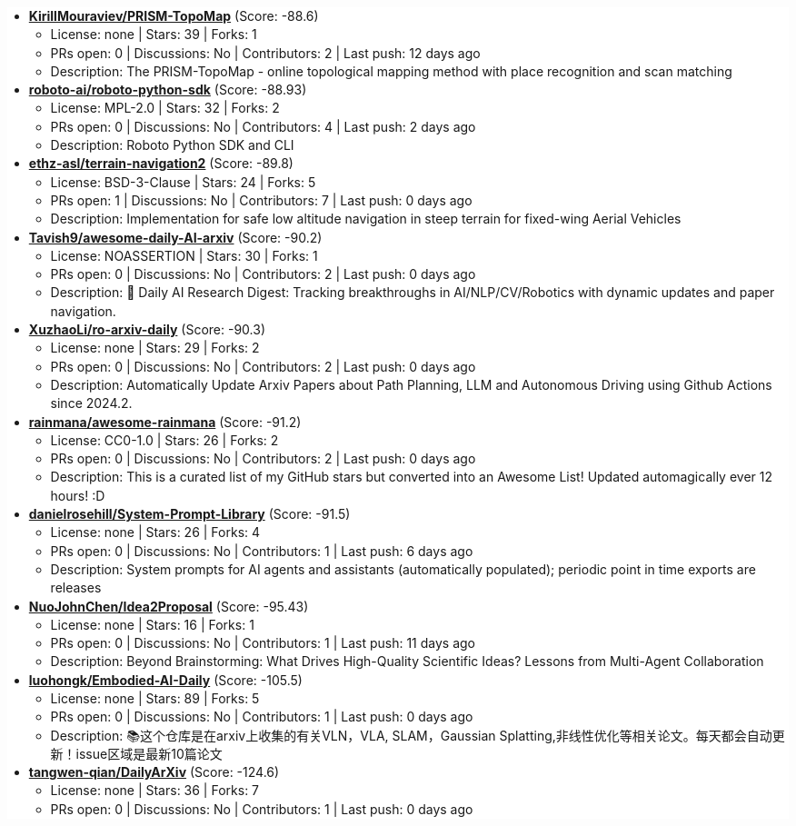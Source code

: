 - **[KirillMouraviev/PRISM-TopoMap](https://github.com/KirillMouraviev/PRISM-TopoMap)** (Score: -88.6)
  - License: none | Stars: 39 | Forks: 1
  - PRs open: 0 | Discussions: No | Contributors: 2 | Last push: 12 days ago
  - Description: The PRISM-TopoMap - online topological mapping method with place recognition and scan matching
- **[roboto-ai/roboto-python-sdk](https://github.com/roboto-ai/roboto-python-sdk)** (Score: -88.93)
  - License: MPL-2.0 | Stars: 32 | Forks: 2
  - PRs open: 0 | Discussions: No | Contributors: 4 | Last push: 2 days ago
  - Description: Roboto Python SDK and CLI
- **[ethz-asl/terrain-navigation2](https://github.com/ethz-asl/terrain-navigation2)** (Score: -89.8)
  - License: BSD-3-Clause | Stars: 24 | Forks: 5
  - PRs open: 1 | Discussions: No | Contributors: 7 | Last push: 0 days ago
  - Description: Implementation for safe low altitude navigation in steep terrain for fixed-wing Aerial Vehicles
- **[Tavish9/awesome-daily-AI-arxiv](https://github.com/Tavish9/awesome-daily-AI-arxiv)** (Score: -90.2)
  - License: NOASSERTION | Stars: 30 | Forks: 1
  - PRs open: 0 | Discussions: No | Contributors: 2 | Last push: 0 days ago
  - Description: 🚀 Daily AI Research Digest: Tracking breakthroughs in AI/NLP/CV/Robotics with dynamic updates and paper navigation.
- **[XuzhaoLi/ro-arxiv-daily](https://github.com/XuzhaoLi/ro-arxiv-daily)** (Score: -90.3)
  - License: none | Stars: 29 | Forks: 2
  - PRs open: 0 | Discussions: No | Contributors: 2 | Last push: 0 days ago
  - Description: Automatically Update Arxiv Papers about Path Planning, LLM and Autonomous Driving using Github Actions since 2024.2.
- **[rainmana/awesome-rainmana](https://github.com/rainmana/awesome-rainmana)** (Score: -91.2)
  - License: CC0-1.0 | Stars: 26 | Forks: 2
  - PRs open: 0 | Discussions: No | Contributors: 2 | Last push: 0 days ago
  - Description: This is a curated list of my GitHub stars but converted into an Awesome List! Updated automagically ever 12 hours! :D
- **[danielrosehill/System-Prompt-Library](https://github.com/danielrosehill/System-Prompt-Library)** (Score: -91.5)
  - License: none | Stars: 26 | Forks: 4
  - PRs open: 0 | Discussions: No | Contributors: 1 | Last push: 6 days ago
  - Description: System prompts for AI agents and assistants (automatically populated); periodic point in time exports are releases
- **[NuoJohnChen/Idea2Proposal](https://github.com/NuoJohnChen/Idea2Proposal)** (Score: -95.43)
  - License: none | Stars: 16 | Forks: 1
  - PRs open: 0 | Discussions: No | Contributors: 1 | Last push: 11 days ago
  - Description: Beyond Brainstorming: What Drives High-Quality Scientific Ideas? Lessons from Multi-Agent Collaboration
- **[luohongk/Embodied-AI-Daily](https://github.com/luohongk/Embodied-AI-Daily)** (Score: -105.5)
  - License: none | Stars: 89 | Forks: 5
  - PRs open: 0 | Discussions: No | Contributors: 1 | Last push: 0 days ago
  - Description: 📚这个仓库是在arxiv上收集的有关VLN，VLA, SLAM，Gaussian Splatting,非线性优化等相关论文。每天都会自动更新！issue区域是最新10篇论文
- **[tangwen-qian/DailyArXiv](https://github.com/tangwen-qian/DailyArXiv)** (Score: -124.6)
  - License: none | Stars: 36 | Forks: 7
  - PRs open: 0 | Discussions: No | Contributors: 1 | Last push: 0 days ago
